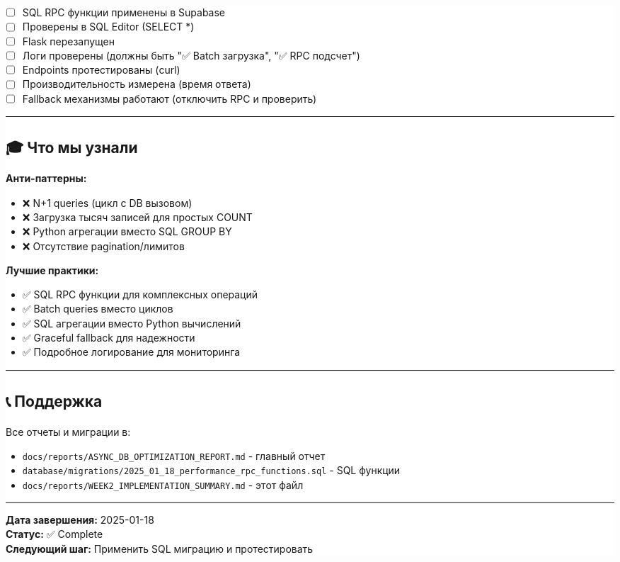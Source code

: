 - [ ] SQL RPC функции применены в Supabase
- [ ] Проверены в SQL Editor (SELECT *)
- [ ] Flask перезапущен
- [ ] Логи проверены (должны быть "✅ Batch загрузка", "✅ RPC подсчет")
- [ ] Endpoints протестированы (curl)
- [ ] Производительность измерена (время ответа)
- [ ] Fallback механизмы работают (отключить RPC и проверить)

---

## 🎓 Что мы узнали

**Анти-паттерны:**
- ❌ N+1 queries (цикл с DB вызовом)
- ❌ Загрузка тысяч записей для простых COUNT
- ❌ Python агрегации вместо SQL GROUP BY
- ❌ Отсутствие pagination/лимитов

**Лучшие практики:**
- ✅ SQL RPC функции для комплексных операций
- ✅ Batch queries вместо циклов
- ✅ SQL агрегации вместо Python вычислений
- ✅ Graceful fallback для надежности
- ✅ Подробное логирование для мониторинга

---

## 📞 Поддержка

Все отчеты и миграции в:
- `docs/reports/ASYNC_DB_OPTIMIZATION_REPORT.md` - главный отчет
- `database/migrations/2025_01_18_performance_rpc_functions.sql` - SQL функции
- `docs/reports/WEEK2_IMPLEMENTATION_SUMMARY.md` - этот файл

---

**Дата завершения:** 2025-01-18  
**Статус:** ✅ Complete  
**Следующий шаг:** Применить SQL миграцию и протестировать


